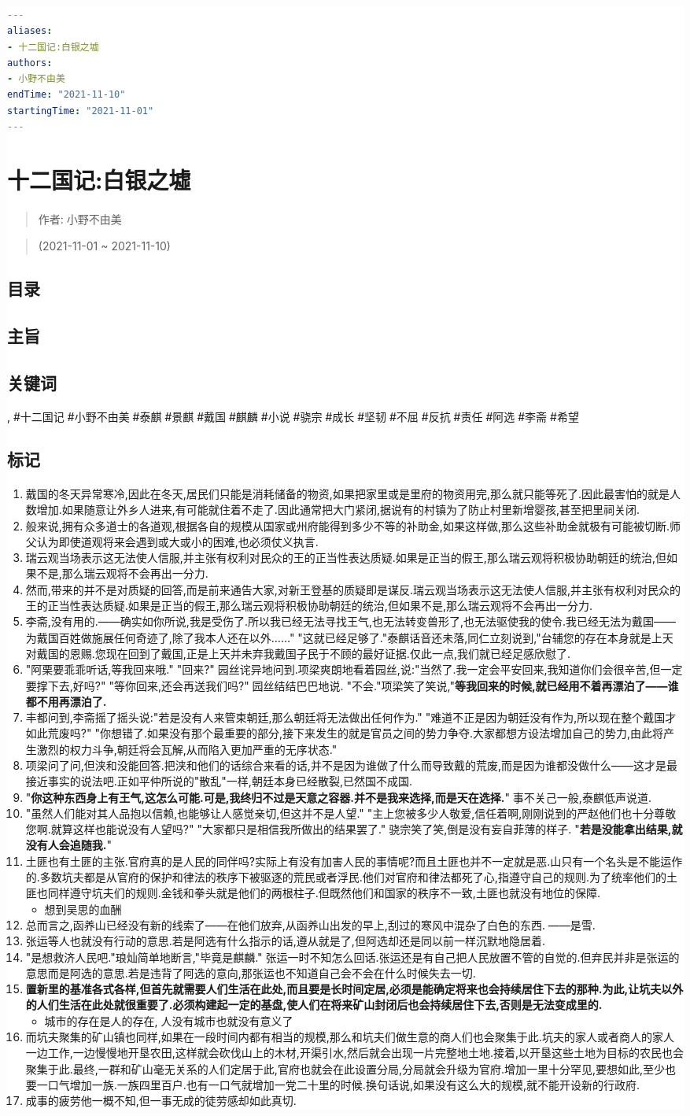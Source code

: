 ```yaml
---
aliases:
- 十二国记:白银之墟
authors:
- 小野不由美
endTime: "2021-11-10"
startingTime: "2021-11-01"
---
```


# 十二国记:白银之墟

> 作者: 小野不由美

> (2021-11-01 \~ 2021-11-10)


## 目录
```

```

## 主旨

## 关键词
, #十二国记 #小野不由美 #泰麒 #景麒 #戴国 #麒麟 #小说 #骁宗 #成长 #坚韧 #不屈 #反抗 #责任 #阿选 #李斋 #希望

## 标记
1. 戴国的冬天异常寒冷,因此在冬天,居民们只能是消耗储备的物资,如果把家里或是里府的物资用完,那么就只能等死了.因此最害怕的就是人数增加.如果随意让外乡人进来,有可能就住着不走了.因此通常把大门紧闭,据说有的村镇为了防止村里新增婴孩,甚至把里祠关闭.
2. 般来说,拥有众多道士的各道观,根据各自的规模从国家或州府能得到多少不等的补助金,如果这样做,那么这些补助金就极有可能被切断.师父认为即使道观将来会遇到或大或小的困难,也必须仗义执言.
3. 瑞云观当场表示这无法使人信服,并主张有权利对民众的王的正当性表达质疑.如果是正当的假王,那么瑞云观将积极协助朝廷的统治,但如果不是,那么瑞云观将不会再出一分力.
4. 然而,带来的并不是对质疑的回答,而是前来通告大家,对新王登基的质疑即是谋反.瑞云观当场表示这无法使人信服,并主张有权利对民众的王的正当性表达质疑.如果是正当的假王,那么瑞云观将积极协助朝廷的统治,但如果不是,那么瑞云观将不会再出一分力.
5. 李斋,没有用的.——确实如你所说,我是受伤了.所以我已经无法寻找王气,也无法转变兽形了,也无法驱使我的使令.我已经无法为戴国——为戴国百姓做施展任何奇迹了,除了我本人还在以外……" "这就已经足够了."泰麒话音还未落,同仁立刻说到,"台辅您的存在本身就是上天对戴国的恩赐.您现在回到了戴国,正是上天并未弃我戴国子民于不顾的最好证据.仅此一点,我们就已经足感欣慰了.
6. "阿栗要乖乖听话,等我回来哦." "回来?" 园丝诧异地问到.项梁爽朗地看着园丝,说:"当然了.我一定会平安回来,我知道你们会很辛苦,但一定要撑下去,好吗?" "等你回来,还会再送我们吗?" 园丝结结巴巴地说. "不会."项梁笑了笑说,"**等我回来的时候,就已经用不着再漂泊了——谁都不用再漂泊了.**
7. 丰都问到,李斋摇了摇头说:"若是没有人来管束朝廷,那么朝廷将无法做出任何作为." "难道不正是因为朝廷没有作为,所以现在整个戴国才如此荒废吗?" "你想错了.如果没有那个最重要的部分,接下来发生的就是官员之间的势力争夺.大家都想方设法增加自己的势力,由此将产生激烈的权力斗争,朝廷将会瓦解,从而陷入更加严重的无序状态."
1. 项梁问了问,但浃和没能回答.把浃和他们的话综合来看的话,并不是因为谁做了什么而导致戴的荒废,而是因为谁都没做什么——这才是最接近事实的说法吧.正如平仲所说的"散乱"一样,朝廷本身已经散裂,已然国不成国.
2. "**你这种东西身上有王气,这怎么可能.可是,我终归不过是天意之容器.并不是我来选择,而是天在选择.**" 事不关己一般,泰麒低声说道.
3. "虽然人们能对其人品抱以信赖,也能够让人感觉亲切,但这并不是人望." "主上您被多少人敬爱,信任着啊,刚刚说到的严赵他们也十分尊敬您啊.就算这样也能说没有人望吗?" "大家都只是相信我所做出的结果罢了." 骁宗笑了笑,倒是没有妄自菲薄的样子. "**若是没能拿出结果,就没有人会追随我.**"
4. 土匪也有土匪的主张.官府真的是人民的同伴吗?实际上有没有加害人民的事情呢?而且土匪也并不一定就是恶.山只有一个名头是不能运作的.多数坑夫都是从官府的保护和律法的秩序下被驱逐的荒民或者浮民.他们对官府和律法都死了心,指遵守自己的规则.为了统率他们的土匪也同样遵守坑夫们的规则.金钱和拳头就是他们的两根柱子.但既然他们和国家的秩序不一致,土匪也就没有地位的保障.
    * 想到吴思的血酬
5. 总而言之,函养山已经没有新的线索了——在他们放弃,从函养山出发的早上,刮过的寒风中混杂了白色的东西. ——是雪.
6. 张运等人也就没有行动的意思.若是阿选有什么指示的话,遵从就是了,但阿选却还是同以前一样沉默地隐居着.
7. "是想救济人民吧."琅灿简单地断言,"毕竟是麒麟." 张运一时不知怎么回话.张运还是有自己把人民放置不管的自觉的.但弃民并非是张运的意思而是阿选的意思.若是违背了阿选的意向,那张运也不知道自己会不会在什么时候失去一切.
8. **置新里的基准各式各样,但首先就需要人们生活在此处,而且要是长时间定居,必须是能确定将来也会持续居住下去的那种.为此,让坑夫以外的人们生活在此处就很重要了.必须构建起一定的基盘,使人们在将来矿山封闭后也会持续居住下去,否则是无法变成里的.**
    * 城市的存在是人的存在, 人没有城市也就没有意义了
9. 而坑夫聚集的矿山镇也同样,如果在一段时间内都有相当的规模,那么和坑夫们做生意的商人们也会聚集于此.坑夫的家人或者商人的家人一边工作,一边慢慢地开垦农田,这样就会砍伐山上的木材,开渠引水,然后就会出现一片完整地土地.接着,以开垦这些土地为目标的农民也会聚集于此.最终,一群和矿山毫无关系的人们定居于此,官府也就会在此设置分局,分局就会升级为官府.增加一里十分罕见,要想如此,至少也要一口气增加一族.一族四里百户.也有一口气就增加一党二十里的时候.换句话说,如果没有这么大的规模,就不能开设新的行政府.
10. 成事的疲劳他一概不知,但一事无成的徒劳感却如此真切.